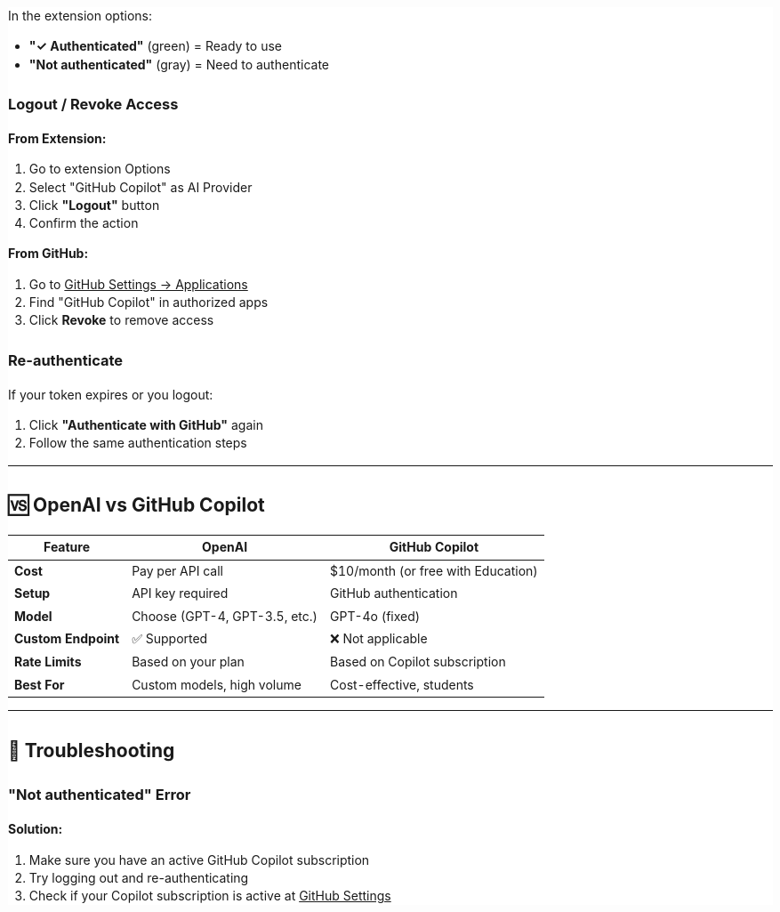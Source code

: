 In the extension options:
- **"✓ Authenticated"** (green) = Ready to use
- **"Not authenticated"** (gray) = Need to authenticate

### Logout / Revoke Access

**From Extension:**
1. Go to extension Options
2. Select "GitHub Copilot" as AI Provider
3. Click **"Logout"** button
4. Confirm the action

**From GitHub:**
1. Go to [GitHub Settings → Applications](https://github.com/settings/applications)
2. Find "GitHub Copilot" in authorized apps
3. Click **Revoke** to remove access

### Re-authenticate

If your token expires or you logout:
1. Click **"Authenticate with GitHub"** again
2. Follow the same authentication steps

---

## 🆚 OpenAI vs GitHub Copilot

| Feature | OpenAI | GitHub Copilot |
|---------|--------|----------------|
| **Cost** | Pay per API call | $10/month (or free with Education) |
| **Setup** | API key required | GitHub authentication |
| **Model** | Choose (GPT-4, GPT-3.5, etc.) | GPT-4o (fixed) |
| **Custom Endpoint** | ✅ Supported | ❌ Not applicable |
| **Rate Limits** | Based on your plan | Based on Copilot subscription |
| **Best For** | Custom models, high volume | Cost-effective, students |

---

## 🐛 Troubleshooting

### "Not authenticated" Error

**Solution:**
1. Make sure you have an active GitHub Copilot subscription
2. Try logging out and re-authenticating
3. Check if your Copilot subscription is active at [GitHub Settings](https://github.com/settings/copilot)
